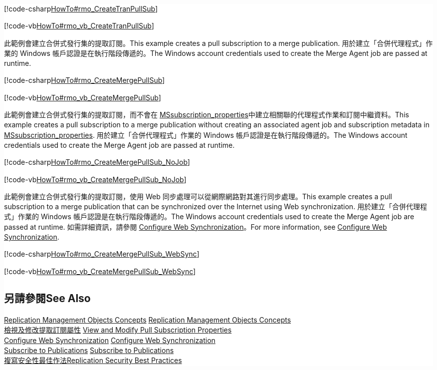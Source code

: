  [!code-csharp[HowTo#rmo_CreateTranPullSub](../../snippets/csharp/SQL15/replication/howto/cs/rmotestevelope.cs#rmo_createtranpullsub)]  
  
 [!code-vb[HowTo#rmo_vb_CreateTranPullSub](../../snippets/visualbasic/SQL15/replication/howto/vb/rmotestenv.vb#rmo_vb_createtranpullsub)]  
  
 <span data-ttu-id="d9fbc-257">此範例會建立合併式發行集的提取訂閱。</span><span class="sxs-lookup"><span data-stu-id="d9fbc-257">This example creates a pull subscription to a merge publication.</span></span> <span data-ttu-id="d9fbc-258">用於建立「合併代理程式」作業的 Windows 帳戶認證是在執行階段傳遞的。</span><span class="sxs-lookup"><span data-stu-id="d9fbc-258">The Windows account credentials used to create the Merge Agent job are passed at runtime.</span></span>  
  
 [!code-csharp[HowTo#rmo_CreateMergePullSub](../../snippets/csharp/SQL15/replication/howto/cs/rmotestevelope.cs#rmo_createmergepullsub)]  
  
 [!code-vb[HowTo#rmo_vb_CreateMergePullSub](../../snippets/visualbasic/SQL15/replication/howto/vb/rmotestenv.vb#rmo_vb_createmergepullsub)]  
  
 <span data-ttu-id="d9fbc-259">此範例會建立合併式發行集的提取訂閱，而不會在 [MSsubscription_properties](/sql/relational-databases/system-tables/mssubscription-properties-transact-sql)中建立相關聯的代理程式作業和訂閱中繼資料。</span><span class="sxs-lookup"><span data-stu-id="d9fbc-259">This example creates a pull subscription to a merge publication without creating an associated agent job and subscription metadata in [MSsubscription_properties](/sql/relational-databases/system-tables/mssubscription-properties-transact-sql).</span></span> <span data-ttu-id="d9fbc-260">用於建立「合併代理程式」作業的 Windows 帳戶認證是在執行階段傳遞的。</span><span class="sxs-lookup"><span data-stu-id="d9fbc-260">The Windows account credentials used to create the Merge Agent job are passed at runtime.</span></span>  
  
 [!code-csharp[HowTo#rmo_CreateMergePullSub_NoJob](../../snippets/csharp/SQL15/replication/howto/cs/rmotestevelope.cs#rmo_createmergepullsub_nojob)]  
  
 [!code-vb[HowTo#rmo_vb_CreateMergePullSub_NoJob](../../snippets/visualbasic/SQL15/replication/howto/vb/rmotestenv.vb#rmo_vb_createmergepullsub_nojob)]  
  
 <span data-ttu-id="d9fbc-261">此範例會建立合併式發行集的提取訂閱，使用 Web 同步處理可以從網際網路對其進行同步處理。</span><span class="sxs-lookup"><span data-stu-id="d9fbc-261">This example creates a pull subscription to a merge publication that can be synchronized over the Internet using Web synchronization.</span></span> <span data-ttu-id="d9fbc-262">用於建立「合併代理程式」作業的 Windows 帳戶認證是在執行階段傳遞的。</span><span class="sxs-lookup"><span data-stu-id="d9fbc-262">The Windows account credentials used to create the Merge Agent job are passed at runtime.</span></span> <span data-ttu-id="d9fbc-263">如需詳細資訊，請參閱 [Configure Web Synchronization](configure-web-synchronization.md)。</span><span class="sxs-lookup"><span data-stu-id="d9fbc-263">For more information, see [Configure Web Synchronization](configure-web-synchronization.md).</span></span>  
  
 [!code-csharp[HowTo#rmo_CreateMergePullSub_WebSync](../../snippets/csharp/SQL15/replication/howto/cs/rmotestevelope.cs#rmo_createmergepullsub_websync)]  
  
 [!code-vb[HowTo#rmo_vb_CreateMergePullSub_WebSync](../../snippets/visualbasic/SQL15/replication/howto/vb/rmotestenv.vb#rmo_vb_createmergepullsub_websync)]  
  
## <a name="see-also"></a><span data-ttu-id="d9fbc-264">另請參閱</span><span class="sxs-lookup"><span data-stu-id="d9fbc-264">See Also</span></span>  
 <span data-ttu-id="d9fbc-265">[Replication Management Objects Concepts](concepts/replication-management-objects-concepts.md) </span><span class="sxs-lookup"><span data-stu-id="d9fbc-265">[Replication Management Objects Concepts](concepts/replication-management-objects-concepts.md) </span></span>  
 <span data-ttu-id="d9fbc-266">[檢視及修改提取訂閱屬性](view-and-modify-pull-subscription-properties.md) </span><span class="sxs-lookup"><span data-stu-id="d9fbc-266">[View and Modify Pull Subscription Properties](view-and-modify-pull-subscription-properties.md) </span></span>  
 <span data-ttu-id="d9fbc-267">[Configure Web Synchronization](configure-web-synchronization.md) </span><span class="sxs-lookup"><span data-stu-id="d9fbc-267">[Configure Web Synchronization](configure-web-synchronization.md) </span></span>  
 <span data-ttu-id="d9fbc-268">[Subscribe to Publications](subscribe-to-publications.md) </span><span class="sxs-lookup"><span data-stu-id="d9fbc-268">[Subscribe to Publications](subscribe-to-publications.md) </span></span>  
 [<span data-ttu-id="d9fbc-269">複寫安全性最佳作法</span><span class="sxs-lookup"><span data-stu-id="d9fbc-269">Replication Security Best Practices</span></span>](security/replication-security-best-practices.md)  
  
  
